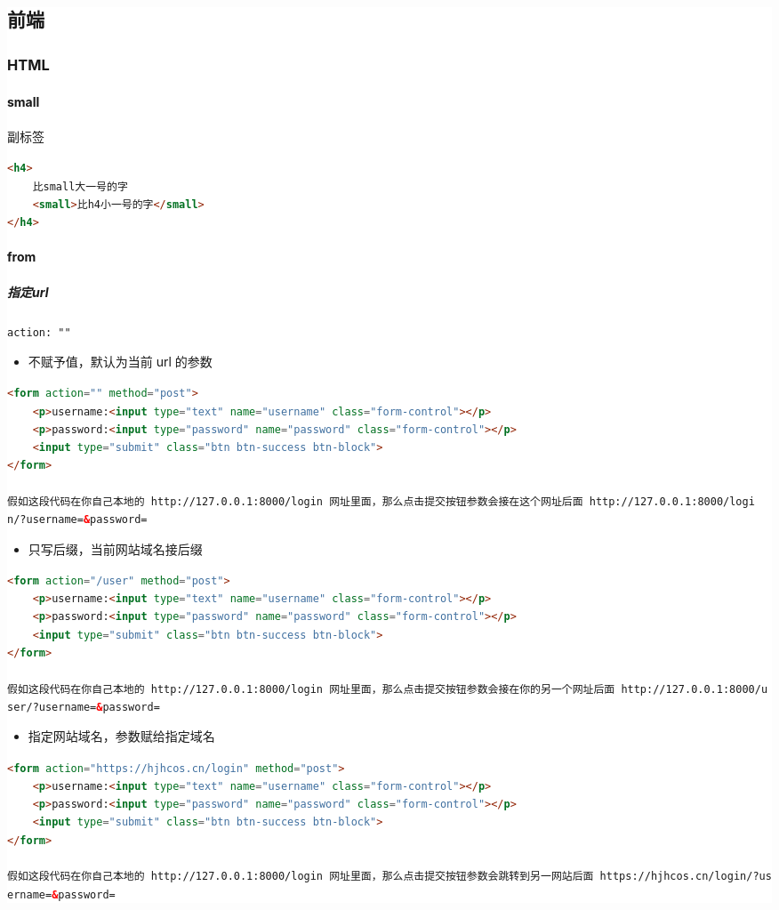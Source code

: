 ## 前端



### HTML

#### small

副标签

```html
<h4>
    比small大一号的字
    <small>比h4小一号的字</small>
</h4>
```



#### from

##### 指定url

`action: ""` 

- 不赋予值，默认为当前 url 的参数

```html
<form action="" method="post">
	<p>username:<input type="text" name="username" class="form-control"></p>
	<p>password:<input type="password" name="password" class="form-control"></p>
	<input type="submit" class="btn btn-success btn-block">
</form>

假如这段代码在你自己本地的 http://127.0.0.1:8000/login 网址里面，那么点击提交按钮参数会接在这个网址后面 http://127.0.0.1:8000/login/?username=&password=
```

- 只写后缀，当前网站域名接后缀

```html
<form action="/user" method="post">
	<p>username:<input type="text" name="username" class="form-control"></p>
	<p>password:<input type="password" name="password" class="form-control"></p>
	<input type="submit" class="btn btn-success btn-block">
</form>

假如这段代码在你自己本地的 http://127.0.0.1:8000/login 网址里面，那么点击提交按钮参数会接在你的另一个网址后面 http://127.0.0.1:8000/user/?username=&password=
```

- 指定网站域名，参数赋给指定域名

```html
<form action="https://hjhcos.cn/login" method="post">
	<p>username:<input type="text" name="username" class="form-control"></p>
	<p>password:<input type="password" name="password" class="form-control"></p>
	<input type="submit" class="btn btn-success btn-block">
</form>

假如这段代码在你自己本地的 http://127.0.0.1:8000/login 网址里面，那么点击提交按钮参数会跳转到另一网站后面 https://hjhcos.cn/login/?username=&password=
```
